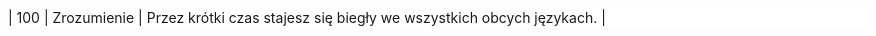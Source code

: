 | 100 | Zrozumienie               | Przez krótki czas stajesz się biegły we wszystkich obcych językach.                                                                                                                          |
